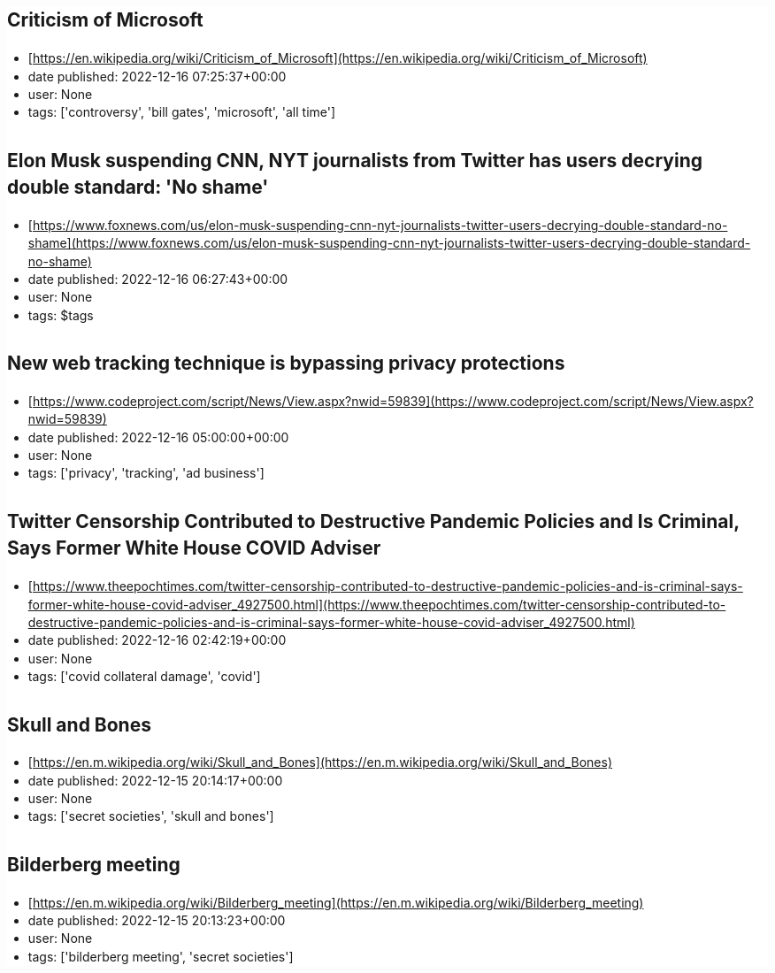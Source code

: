 ## Criticism of Microsoft
 - [https://en.wikipedia.org/wiki/Criticism_of_Microsoft](https://en.wikipedia.org/wiki/Criticism_of_Microsoft)
 - date published: 2022-12-16 07:25:37+00:00
 - user: None
 - tags: ['controversy', 'bill gates', 'microsoft', 'all time']

## Elon Musk suspending CNN, NYT journalists from Twitter has users decrying double standard: 'No shame'
 - [https://www.foxnews.com/us/elon-musk-suspending-cnn-nyt-journalists-twitter-users-decrying-double-standard-no-shame](https://www.foxnews.com/us/elon-musk-suspending-cnn-nyt-journalists-twitter-users-decrying-double-standard-no-shame)
 - date published: 2022-12-16 06:27:43+00:00
 - user: None
 - tags: $tags

## New web tracking technique is bypassing privacy protections
 - [https://www.codeproject.com/script/News/View.aspx?nwid=59839](https://www.codeproject.com/script/News/View.aspx?nwid=59839)
 - date published: 2022-12-16 05:00:00+00:00
 - user: None
 - tags: ['privacy', 'tracking', 'ad business']

## Twitter Censorship Contributed to Destructive Pandemic Policies and Is Criminal, Says Former White House COVID Adviser
 - [https://www.theepochtimes.com/twitter-censorship-contributed-to-destructive-pandemic-policies-and-is-criminal-says-former-white-house-covid-adviser_4927500.html](https://www.theepochtimes.com/twitter-censorship-contributed-to-destructive-pandemic-policies-and-is-criminal-says-former-white-house-covid-adviser_4927500.html)
 - date published: 2022-12-16 02:42:19+00:00
 - user: None
 - tags: ['covid collateral damage', 'covid']

## Skull and Bones
 - [https://en.m.wikipedia.org/wiki/Skull_and_Bones](https://en.m.wikipedia.org/wiki/Skull_and_Bones)
 - date published: 2022-12-15 20:14:17+00:00
 - user: None
 - tags: ['secret societies', 'skull and bones']

## Bilderberg meeting
 - [https://en.m.wikipedia.org/wiki/Bilderberg_meeting](https://en.m.wikipedia.org/wiki/Bilderberg_meeting)
 - date published: 2022-12-15 20:13:23+00:00
 - user: None
 - tags: ['bilderberg meeting', 'secret societies']

